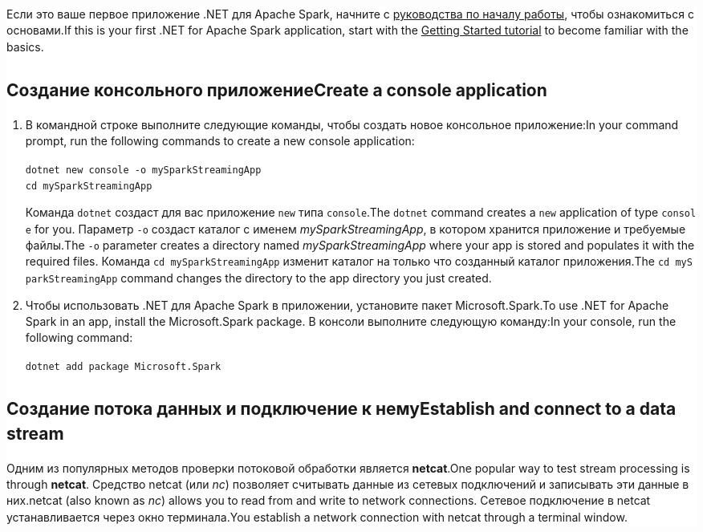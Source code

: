 <span data-ttu-id="cfaf0-112">Если это ваше первое приложение .NET для Apache Spark, начните с [руководства по началу работы](get-started.md), чтобы ознакомиться с основами.</span><span class="sxs-lookup"><span data-stu-id="cfaf0-112">If this is your first .NET for Apache Spark application, start with the [Getting Started tutorial](get-started.md) to become familiar with the basics.</span></span>

## <a name="create-a-console-application"></a><span data-ttu-id="cfaf0-113">Создание консольного приложение</span><span class="sxs-lookup"><span data-stu-id="cfaf0-113">Create a console application</span></span>

1. <span data-ttu-id="cfaf0-114">В командной строке выполните следующие команды, чтобы создать новое консольное приложение:</span><span class="sxs-lookup"><span data-stu-id="cfaf0-114">In your command prompt, run the following commands to create a new console application:</span></span>

   ```dotnetcli
   dotnet new console -o mySparkStreamingApp
   cd mySparkStreamingApp
   ```

   <span data-ttu-id="cfaf0-115">Команда `dotnet` создаст для вас приложение `new` типа `console`.</span><span class="sxs-lookup"><span data-stu-id="cfaf0-115">The `dotnet` command creates a `new` application of type `console` for you.</span></span> <span data-ttu-id="cfaf0-116">Параметр `-o` создаст каталог с именем *mySparkStreamingApp*, в котором хранится приложение и требуемые файлы.</span><span class="sxs-lookup"><span data-stu-id="cfaf0-116">The `-o` parameter creates a directory named *mySparkStreamingApp* where your app is stored and populates it with the required files.</span></span> <span data-ttu-id="cfaf0-117">Команда `cd mySparkStreamingApp` изменит каталог на только что созданный каталог приложения.</span><span class="sxs-lookup"><span data-stu-id="cfaf0-117">The `cd mySparkStreamingApp` command changes the directory to the app directory you just created.</span></span>

1. <span data-ttu-id="cfaf0-118">Чтобы использовать .NET для Apache Spark в приложении, установите пакет Microsoft.Spark.</span><span class="sxs-lookup"><span data-stu-id="cfaf0-118">To use .NET for Apache Spark in an app, install the Microsoft.Spark package.</span></span> <span data-ttu-id="cfaf0-119">В консоли выполните следующую команду:</span><span class="sxs-lookup"><span data-stu-id="cfaf0-119">In your console, run the following command:</span></span>

   ```dotnetcli
   dotnet add package Microsoft.Spark
   ```

## <a name="establish-and-connect-to-a-data-stream"></a><span data-ttu-id="cfaf0-120">Создание потока данных и подключение к нему</span><span class="sxs-lookup"><span data-stu-id="cfaf0-120">Establish and connect to a data stream</span></span>

<span data-ttu-id="cfaf0-121">Одним из популярных методов проверки потоковой обработки является **netcat**.</span><span class="sxs-lookup"><span data-stu-id="cfaf0-121">One popular way to test stream processing is through **netcat**.</span></span> <span data-ttu-id="cfaf0-122">Средство netcat (или *nc*) позволяет считывать данные из сетевых подключений и записывать эти данные в них.</span><span class="sxs-lookup"><span data-stu-id="cfaf0-122">netcat (also known as *nc*) allows you to read from and write to network connections.</span></span> <span data-ttu-id="cfaf0-123">Сетевое подключение в netcat устанавливается через окно терминала.</span><span class="sxs-lookup"><span data-stu-id="cfaf0-123">You establish a network connection with netcat through a terminal window.</span></span>
